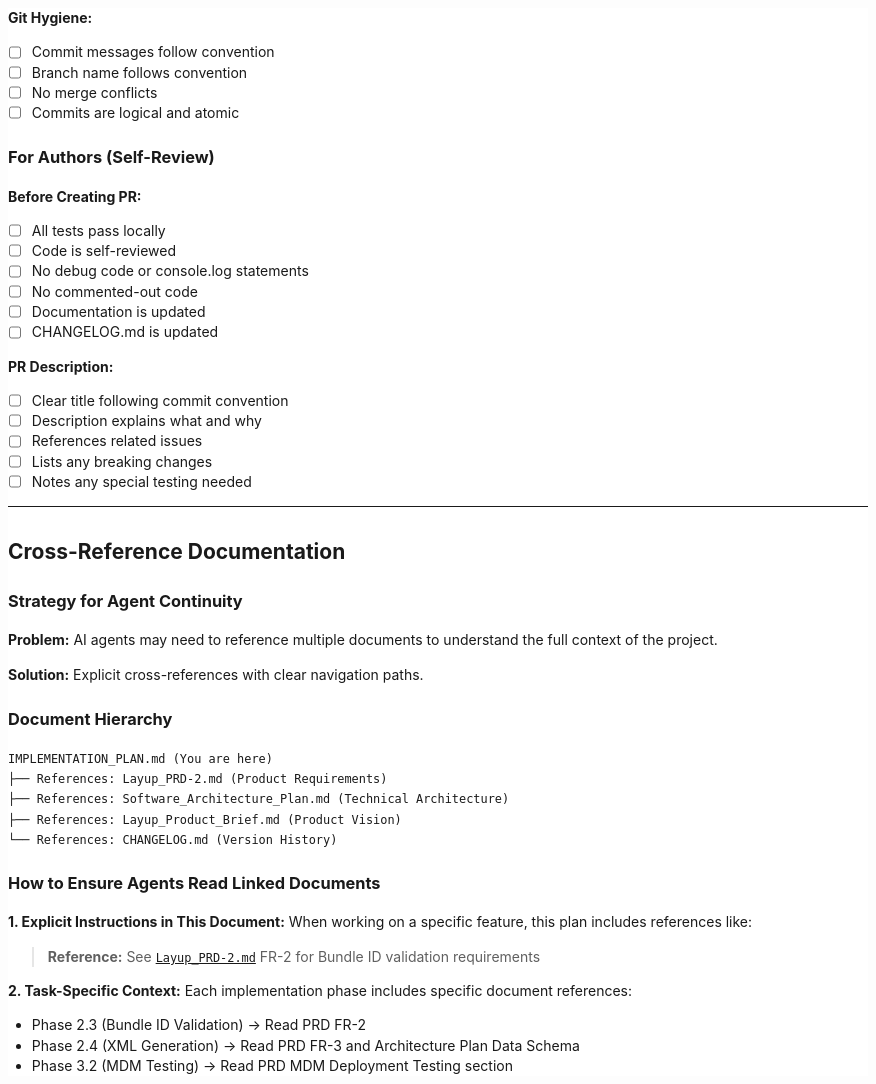 **Git Hygiene:**
- [ ] Commit messages follow convention
- [ ] Branch name follows convention
- [ ] No merge conflicts
- [ ] Commits are logical and atomic

### For Authors (Self-Review)

**Before Creating PR:**
- [ ] All tests pass locally
- [ ] Code is self-reviewed
- [ ] No debug code or console.log statements
- [ ] No commented-out code
- [ ] Documentation is updated
- [ ] CHANGELOG.md is updated

**PR Description:**
- [ ] Clear title following commit convention
- [ ] Description explains what and why
- [ ] References related issues
- [ ] Lists any breaking changes
- [ ] Notes any special testing needed

---

## Cross-Reference Documentation

### Strategy for Agent Continuity

**Problem:** AI agents may need to reference multiple documents to understand the full context of the project.

**Solution:** Explicit cross-references with clear navigation paths.

### Document Hierarchy

```
IMPLEMENTATION_PLAN.md (You are here)
├── References: Layup_PRD-2.md (Product Requirements)
├── References: Software_Architecture_Plan.md (Technical Architecture)
├── References: Layup_Product_Brief.md (Product Vision)
└── References: CHANGELOG.md (Version History)
```

### How to Ensure Agents Read Linked Documents

**1. Explicit Instructions in This Document:**
When working on a specific feature, this plan includes references like:
> **Reference:** See [`Layup_PRD-2.md`](Layup_PRD-2.md) FR-2 for Bundle ID validation requirements

**2. Task-Specific Context:**
Each implementation phase includes specific document references:
- Phase 2.3 (Bundle ID Validation) → Read PRD FR-2
- Phase 2.4 (XML Generation) → Read PRD FR-3 and Architecture Plan Data Schema
- Phase 3.2 (MDM Testing) → Read PRD MDM Deployment Testing section
